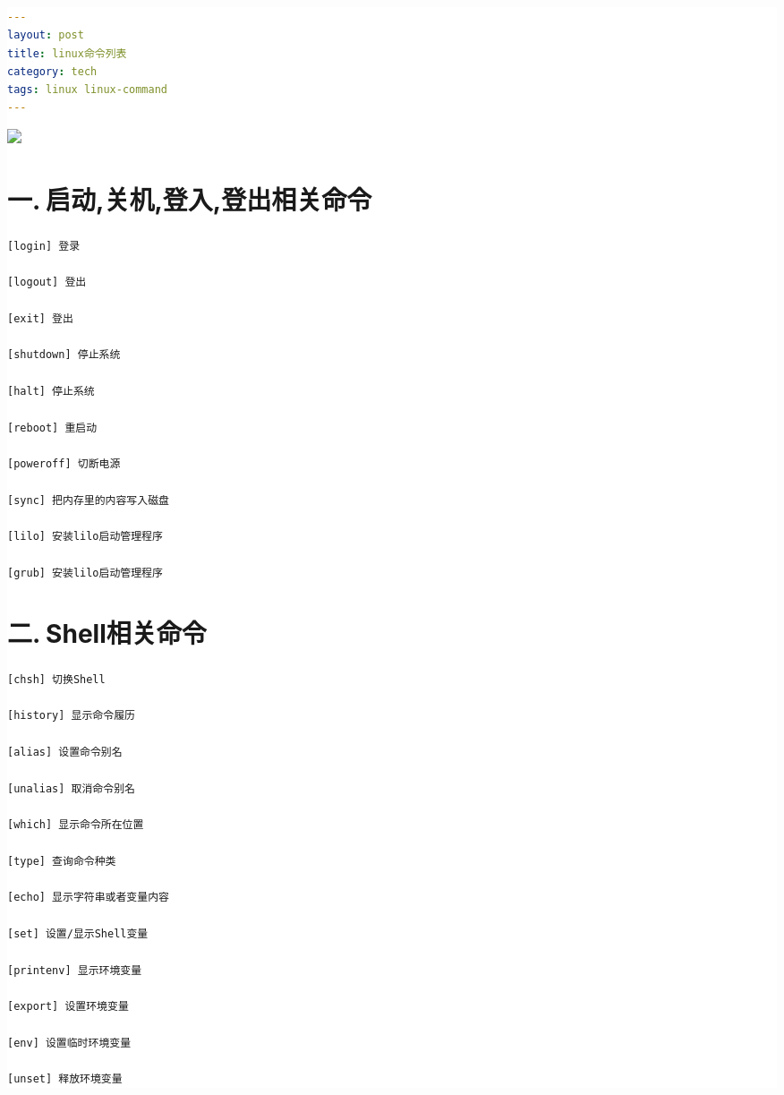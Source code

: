 ```yaml
---
layout: post
title: linux命令列表
category: tech
tags: linux linux-command
---
```


![](https://cdn.kelu.org/blog/tags/linux.jpg)

# 一. 启动,关机,登入,登出相关命令

    [login] 登录

    [logout] 登出

    [exit] 登出

    [shutdown] 停止系统

    [halt] 停止系统

    [reboot] 重启动

    [poweroff] 切断电源

    [sync] 把内存里的内容写入磁盘

    [lilo] 安装lilo启动管理程序

    [grub] 安装lilo启动管理程序

# 二. Shell相关命令

    [chsh] 切换Shell

    [history] 显示命令履历

    [alias] 设置命令别名

    [unalias] 取消命令别名

    [which] 显示命令所在位置

    [type] 查询命令种类

    [echo] 显示字符串或者变量内容

    [set] 设置/显示Shell变量

    [printenv] 显示环境变量

    [export] 设置环境变量

    [env] 设置临时环境变量

    [unset] 释放环境变量
